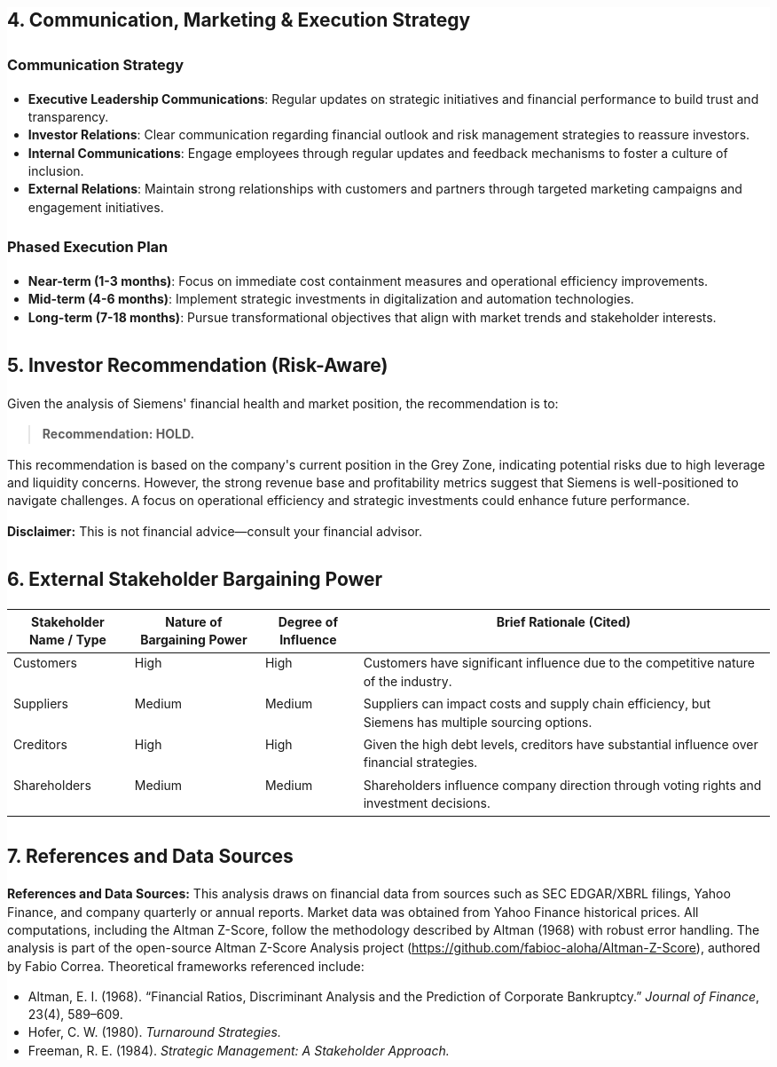## 4. Communication, Marketing & Execution Strategy

### Communication Strategy
- **Executive Leadership Communications**: Regular updates on strategic initiatives and financial performance to build trust and transparency.
- **Investor Relations**: Clear communication regarding financial outlook and risk management strategies to reassure investors.
- **Internal Communications**: Engage employees through regular updates and feedback mechanisms to foster a culture of inclusion.
- **External Relations**: Maintain strong relationships with customers and partners through targeted marketing campaigns and engagement initiatives.

### Phased Execution Plan
- **Near-term (1-3 months)**: Focus on immediate cost containment measures and operational efficiency improvements.
- **Mid-term (4-6 months)**: Implement strategic investments in digitalization and automation technologies.
- **Long-term (7-18 months)**: Pursue transformational objectives that align with market trends and stakeholder interests.

## 5. Investor Recommendation (Risk-Aware)

Given the analysis of Siemens' financial health and market position, the recommendation is to:

> **Recommendation: HOLD.**

This recommendation is based on the company's current position in the Grey Zone, indicating potential risks due to high leverage and liquidity concerns. However, the strong revenue base and profitability metrics suggest that Siemens is well-positioned to navigate challenges. A focus on operational efficiency and strategic investments could enhance future performance. 

**Disclaimer:** This is not financial advice—consult your financial advisor.

## 6. External Stakeholder Bargaining Power

| Stakeholder Name / Type | Nature of Bargaining Power | Degree of Influence | Brief Rationale (Cited) |
| ----------------------- | -------------------------- | ------------------- | ----------------------- |
| Customers | High | High | Customers have significant influence due to the competitive nature of the industry. |
| Suppliers | Medium | Medium | Suppliers can impact costs and supply chain efficiency, but Siemens has multiple sourcing options. |
| Creditors | High | High | Given the high debt levels, creditors have substantial influence over financial strategies. |
| Shareholders | Medium | Medium | Shareholders influence company direction through voting rights and investment decisions. |

## 7. References and Data Sources

**References and Data Sources:** This analysis draws on financial data from sources such as SEC EDGAR/XBRL filings, Yahoo Finance, and company quarterly or annual reports. Market data was obtained from Yahoo Finance historical prices. All computations, including the Altman Z-Score, follow the methodology described by Altman (1968) with robust error handling. The analysis is part of the open-source Altman Z-Score Analysis project (https://github.com/fabioc-aloha/Altman-Z-Score), authored by Fabio Correa. Theoretical frameworks referenced include:
- Altman, E. I. (1968). “Financial Ratios, Discriminant Analysis and the Prediction of Corporate Bankruptcy.” *Journal of Finance*, 23(4), 589–609.
- Hofer, C. W. (1980). *Turnaround Strategies.*
- Freeman, R. E. (1984). *Strategic Management: A Stakeholder Approach.*
